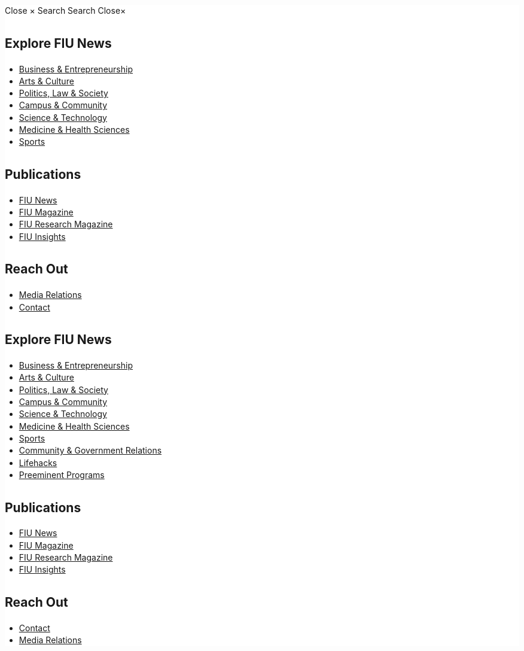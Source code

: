 
Close ×
Search
Search
Close×
## Explore FIU News
  * [Business & Entrepreneurship](https://news.fiu.edu/business-and-entrepreneurship/index)
  * [Arts & Culture](https://news.fiu.edu/arts-and-culture/index)
  * [Politics, Law & Society ](https://news.fiu.edu/politics-law-and-society/index)
  * [Campus & Community](https://news.fiu.edu/campus-and-community/index)
  * [Science & Technology](https://news.fiu.edu/science-and-technology/index)
  * [Medicine & Health Sciences](https://news.fiu.edu/medicine-and-health-sciences/index)
  * [Sports](https://news.fiu.edu/sports/index)


## Publications
  * [FIU News](https://news.fiu.edu/index)
  * [FIU Magazine](https://news.fiu.edu/magazine/index)
  * [FIU Research Magazine](https://news.fiu.edu/research-magazine/index)
  * [FIU Insights](https://news.fiu.edu/insights/)


## Reach Out
  * [Media Relations](https://news.fiu.edu/about/media-relations)
  * [Contact](https://news.fiu.edu/about/contact)


## Explore FIU News
  * [Business & Entrepreneurship](https://news.fiu.edu/business-and-entrepreneurship/index)
  * [Arts & Culture](https://news.fiu.edu/arts-and-culture/index)
  * [Politics, Law & Society](https://news.fiu.edu/politics-law-and-society/index)
  * [Campus & Community](https://news.fiu.edu/campus-and-community/index)
  * [Science & Technology](https://news.fiu.edu/science-and-technology/index)
  * [Medicine & Health Sciences](https://news.fiu.edu/medicine-and-health-sciences/index)
  * [Sports](https://news.fiu.edu/sports/index)
  * [Community & Government Relations](https://news.fiu.edu/community-and-government-relations/index)
  * [Lifehacks](https://news.fiu.edu/lifehacks/index)
  * [Preeminent Programs](https://news.fiu.edu/preeminent-programs/index)


## Publications
  * [FIU News](https://news.fiu.edu/index)
  * [FIU Magazine](https://news.fiu.edu/magazine/index)
  * [FIU Research Magazine](https://news.fiu.edu/research-magazine/index)
  * [FIU Insights](https://news.fiu.edu/insights/index.html)


## Reach Out
  * [Contact](https://news.fiu.edu/about/contact)
  * [Media Relations](https://news.fiu.edu/about/media-relations)
